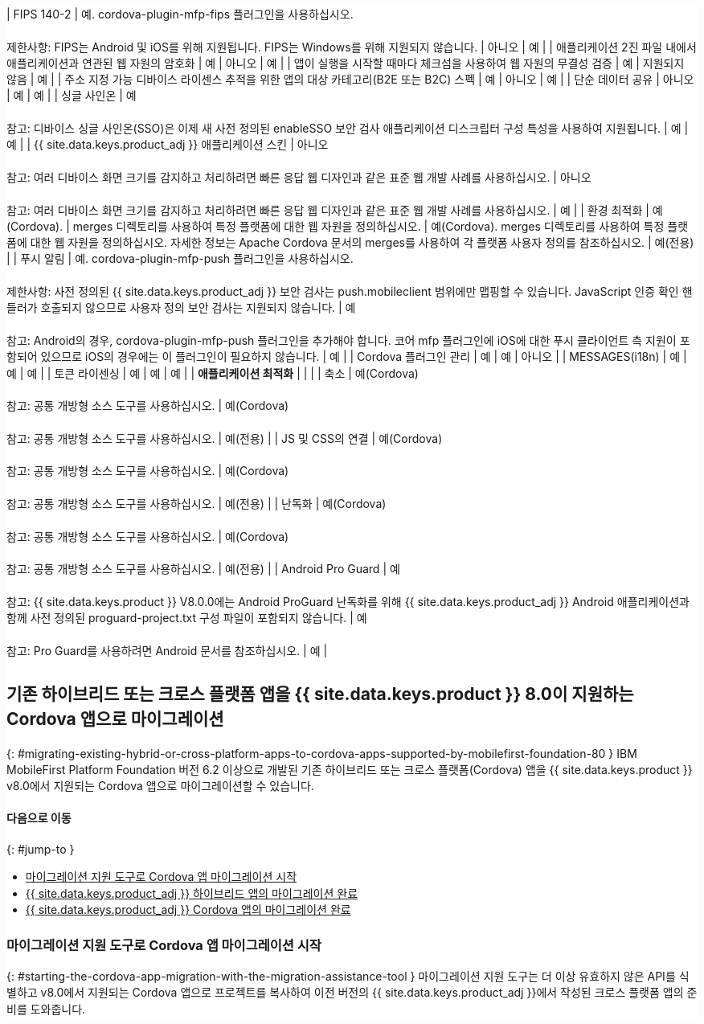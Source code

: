| FIPS 140-2 | 예. cordova-plugin-mfp-fips 플러그인을 사용하십시오.<br/><br/>제한사항: FIPS는 Android 및 iOS를 위해 지원됩니다. FIPS는 Windows를 위해 지원되지 않습니다.  | 아니오 | 예 |
| 애플리케이션 2진 파일 내에서 애플리케이션과 연관된 웹 자원의 암호화 | 예 |	아니오 | 예 |
| 앱이 실행을 시작할 때마다 체크섬을 사용하여 웹 자원의 무결성 검증 | 예 | 지원되지 않음 | 예 |
| 주소 지정 가능 디바이스 라이센스 추적을 위한 앱의 대상 카테고리(B2E 또는 B2C) 스펙 | 예 | 아니오 | 예 |
| 단순 데이터 공유 | 아니오 | 예 | 예 |
| 싱글 사인온 | 예<br/><br/>참고: 디바이스 싱글 사인온(SSO)은 이제 새 사전 정의된 enableSSO 보안 검사 애플리케이션 디스크립터 구성 특성을 사용하여 지원됩니다.  | 예 | 예 |
| {{ site.data.keys.product_adj }} 애플리케이션 스킨 | 아니오<br/><br/>참고: 여러 디바이스 화면 크기를 감지하고 처리하려면 빠른 응답 웹 디자인과 같은 표준 웹 개발 사례를 사용하십시오.  | 아니오<br/><br/>참고: 여러 디바이스 화면 크기를 감지하고 처리하려면 빠른 응답 웹 디자인과 같은 표준 웹 개발 사례를 사용하십시오.  | 예 |
| 환경 최적화 | 예(Cordova).  |  merges 디렉토리를 사용하여 특정 플랫폼에 대한 웹 자원을 정의하십시오.  | 예(Cordova). merges 디렉토리를 사용하여 특정 플랫폼에 대한 웹 자원을 정의하십시오. 자세한 정보는 Apache Cordova 문서의 merges를 사용하여 각 플랫폼 사용자 정의를 참조하십시오.  | 예(전용) |
| 푸시 알림 | 예. cordova-plugin-mfp-push 플러그인을 사용하십시오.<br/><br/>제한사항: 사전 정의된 {{ site.data.keys.product_adj }} 보안 검사는 push.mobileclient 범위에만 맵핑할 수 있습니다. JavaScript 인증 확인 핸들러가 호출되지 않으므로 사용자 정의 보안 검사는 지원되지 않습니다.  | 예<br/><br/>참고: Android의 경우, cordova-plugin-mfp-push 플러그인을 추가해야 합니다. 코어 mfp 플러그인에 iOS에 대한 푸시 클라이언트 측 지원이 포함되어 있으므로 iOS의 경우에는 이 플러그인이 필요하지 않습니다.  | 예 |
| Cordova 플러그인 관리 | 예 | 예 | 아니오 |
| MESSAGES(i18n) | 예 | 예 | 예 |
| 토큰 라이센싱 | 예 | 예 | 예 |
| **애플리케이션 최적화** | | |
| 축소 | 예(Cordova) <br/><br/>참고: 공통 개방형 소스 도구를 사용하십시오.  | 예(Cordova) <br/><br/>참고: 공통 개방형 소스 도구를 사용하십시오.  | 예(전용) |
| JS 및 CSS의 연결 | 예(Cordova) <br/><br/>참고: 공통 개방형 소스 도구를 사용하십시오.  | 예(Cordova) <br/><br/>참고: 공통 개방형 소스 도구를 사용하십시오.  | 예(전용) |
| 난독화 | 예(Cordova) <br/><br/>참고: 공통 개방형 소스 도구를 사용하십시오.  | 예(Cordova) <br/><br/>참고: 공통 개방형 소스 도구를 사용하십시오.  | 예(전용) |
| Android Pro Guard | 예<br/><br/>참고: {{ site.data.keys.product }} V8.0.0에는 Android ProGuard 난독화를 위해 {{ site.data.keys.product_adj }} Android 애플리케이션과 함께 사전 정의된 proguard-project.txt 구성 파일이 포함되지 않습니다.  | 예<br/><br/>참고: Pro Guard를 사용하려면 Android 문서를 참조하십시오.  | 예 |

## 기존 하이브리드 또는 크로스 플랫폼 앱을 {{ site.data.keys.product }} 8.0이 지원하는 Cordova 앱으로 마이그레이션
{: #migrating-existing-hybrid-or-cross-platform-apps-to-cordova-apps-supported-by-mobilefirst-foundation-80 }
IBM MobileFirst Platform Foundation 버전 6.2 이상으로 개발된 기존 하이브리드 또는 크로스 플랫폼(Cordova) 앱을 {{ site.data.keys.product }} v8.0에서 지원되는 Cordova 앱으로 마이그레이션할 수 있습니다. 

#### 다음으로 이동
{: #jump-to }
* [마이그레이션 지원 도구로 Cordova 앱 마이그레이션 시작](#starting-the-cordova-app-migration-with-the-migration-assistance-tool)
* [{{ site.data.keys.product_adj }} 하이브리드 앱의 마이그레이션 완료](#completing-migration-of-a-mobilefirst-hybrid-app)
* [{{ site.data.keys.product_adj }} Cordova 앱의 마이그레이션 완료](#completing-migration-of-a-mobilefirst-cordova-app)

### 마이그레이션 지원 도구로 Cordova 앱 마이그레이션 시작
{: #starting-the-cordova-app-migration-with-the-migration-assistance-tool }
마이그레이션 지원 도구는 더 이상 유효하지 않은 API를 식별하고 v8.0에서 지원되는 Cordova 앱으로 프로젝트를 복사하여 이전 버전의 {{ site.data.keys.product_adj }}에서 작성된 크로스 플랫폼 앱의 준비를 도와줍니다. 
